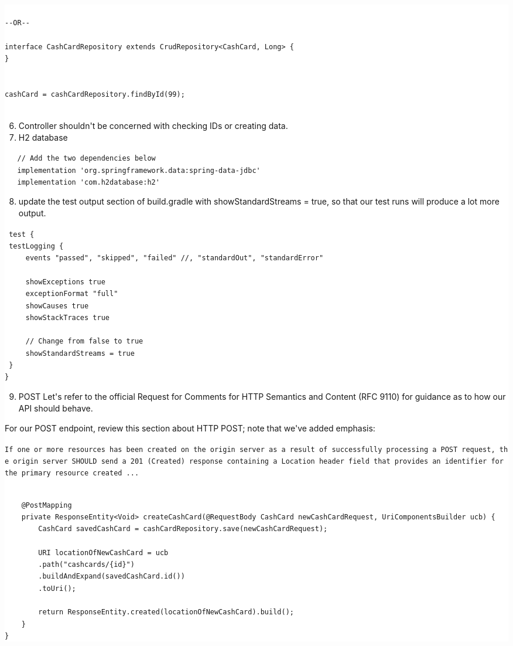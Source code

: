 ```

--OR--

interface CashCardRepository extends CrudRepository<CashCard, Long> {
}


cashCard = cashCardRepository.findById(99);


```

6. Controller shouldn't be concerned with checking IDs or creating data.
7. H2 database
```
   // Add the two dependencies below
   implementation 'org.springframework.data:spring-data-jdbc'
   implementation 'com.h2database:h2'
```

8.  update the test output section of build.gradle with showStandardStreams = true, so that our test runs will produce a lot more output.
```
 test {
 testLogging {
     events "passed", "skipped", "failed" //, "standardOut", "standardError"

     showExceptions true
     exceptionFormat "full"
     showCauses true
     showStackTraces true

     // Change from false to true
     showStandardStreams = true
 }
}
```

9. POST
    Let's refer to the official Request for Comments for HTTP Semantics and Content (RFC 9110) for guidance as to how our API should behave.

For our POST endpoint, review this section about HTTP POST; note that we've added emphasis:

    If one or more resources has been created on the origin server as a result of successfully processing a POST request, the origin server SHOULD send a 201 (Created) response containing a Location header field that provides an identifier for the primary resource created ...

```

    @PostMapping
    private ResponseEntity<Void> createCashCard(@RequestBody CashCard newCashCardRequest, UriComponentsBuilder ucb) {
        CashCard savedCashCard = cashCardRepository.save(newCashCardRequest);
        
        URI locationOfNewCashCard = ucb
        .path("cashcards/{id}")
        .buildAndExpand(savedCashCard.id())
        .toUri();

        return ResponseEntity.created(locationOfNewCashCard).build();
    }
}
```
